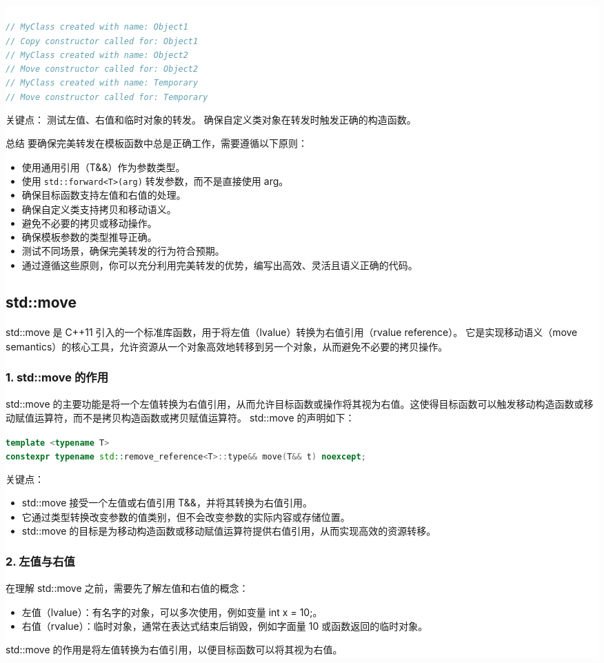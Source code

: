 ```cpp

// MyClass created with name: Object1
// Copy constructor called for: Object1
// MyClass created with name: Object2
// Move constructor called for: Object2
// MyClass created with name: Temporary
// Move constructor called for: Temporary
```

关键点：
测试左值、右值和临时对象的转发。
确保自定义类对象在转发时触发正确的构造函数。

总结
要确保完美转发在模板函数中总是正确工作，需要遵循以下原则：

+ 使用通用引用（T&&）作为参数类型。
+ 使用 `std::forward<T>(arg)` 转发参数，而不是直接使用 arg。
+ 确保目标函数支持左值和右值的处理。
+ 确保自定义类支持拷贝和移动语义。
+ 避免不必要的拷贝或移动操作。
+ 确保模板参数的类型推导正确。
+ 测试不同场景，确保完美转发的行为符合预期。
+ 通过遵循这些原则，你可以充分利用完美转发的优势，编写出高效、灵活且语义正确的代码。

## std::move

std::move 是 C++11 引入的一个标准库函数，用于将左值（lvalue）转换为右值引用（rvalue reference）。
它是实现移动语义（move semantics）的核心工具，允许资源从一个对象高效地转移到另一个对象，从而避免不必要的拷贝操作。

### 1. std::move 的作用

std::move 的主要功能是将一个左值转换为右值引用，从而允许目标函数或操作将其视为右值。这使得目标函数可以触发移动构造函数或移动赋值运算符，而不是拷贝构造函数或拷贝赋值运算符。
std::move 的声明如下：

```cpp
template <typename T>
constexpr typename std::remove_reference<T>::type&& move(T&& t) noexcept;
```

关键点：

+ std::move 接受一个左值或右值引用 T&&，并将其转换为右值引用。
+ 它通过类型转换改变参数的值类别，但不会改变参数的实际内容或存储位置。
+ std::move 的目标是为移动构造函数或移动赋值运算符提供右值引用，从而实现高效的资源转移。

### 2. 左值与右值

在理解 std::move 之前，需要先了解左值和右值的概念：

+ 左值（lvalue）：有名字的对象，可以多次使用，例如变量 int x = 10;。
+ 右值（rvalue）：临时对象，通常在表达式结束后销毁，例如字面量 10 或函数返回的临时对象。

std::move 的作用是将左值转换为右值引用，以便目标函数可以将其视为右值。
